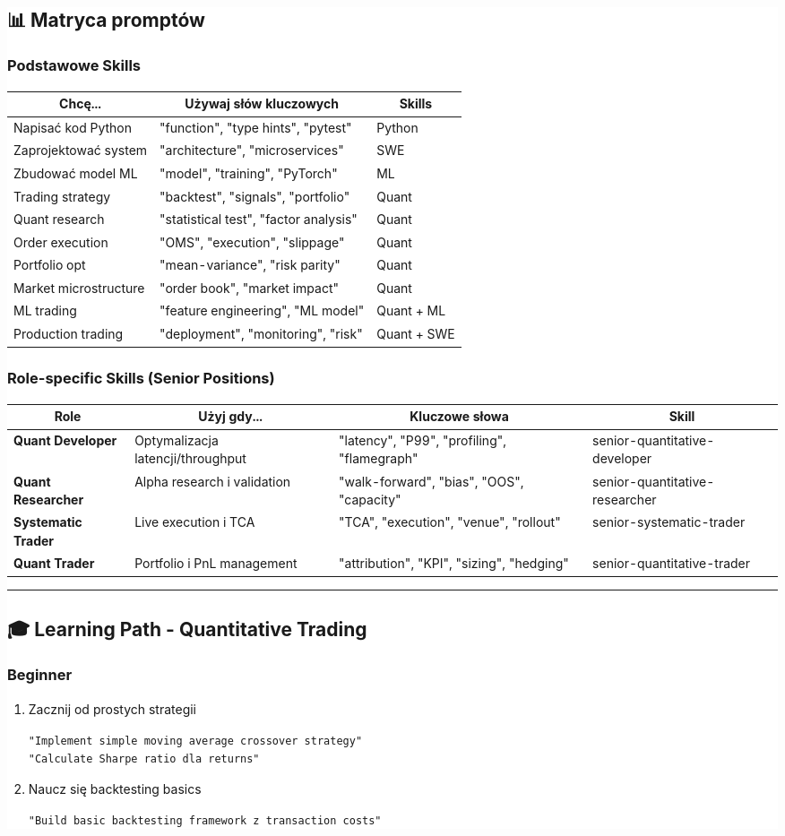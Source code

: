 
## 📊 Matryca promptów

### Podstawowe Skills

| Chcę... | Używaj słów kluczowych | Skills |
|---------|------------------------|--------|
| Napisać kod Python | "function", "type hints", "pytest" | Python |
| Zaprojektować system | "architecture", "microservices" | SWE |
| Zbudować model ML | "model", "training", "PyTorch" | ML |
| Trading strategy | "backtest", "signals", "portfolio" | Quant |
| Quant research | "statistical test", "factor analysis" | Quant |
| Order execution | "OMS", "execution", "slippage" | Quant |
| Portfolio opt | "mean-variance", "risk parity" | Quant |
| Market microstructure | "order book", "market impact" | Quant |
| ML trading | "feature engineering", "ML model" | Quant + ML |
| Production trading | "deployment", "monitoring", "risk" | Quant + SWE |

### Role-specific Skills (Senior Positions)

| Role | Użyj gdy... | Kluczowe słowa | Skill |
|------|------------|----------------|-------|
| **Quant Developer** | Optymalizacja latencji/throughput | "latency", "P99", "profiling", "flamegraph" | senior-quantitative-developer |
| **Quant Researcher** | Alpha research i validation | "walk-forward", "bias", "OOS", "capacity" | senior-quantitative-researcher |
| **Systematic Trader** | Live execution i TCA | "TCA", "execution", "venue", "rollout" | senior-systematic-trader |
| **Quant Trader** | Portfolio i PnL management | "attribution", "KPI", "sizing", "hedging" | senior-quantitative-trader |

---

## 🎓 Learning Path - Quantitative Trading

### Beginner
1. Zacznij od prostych strategii
   ```
   "Implement simple moving average crossover strategy"
   "Calculate Sharpe ratio dla returns"
   ```

2. Naucz się backtesting basics
   ```
   "Build basic backtesting framework z transaction costs"
   ```
